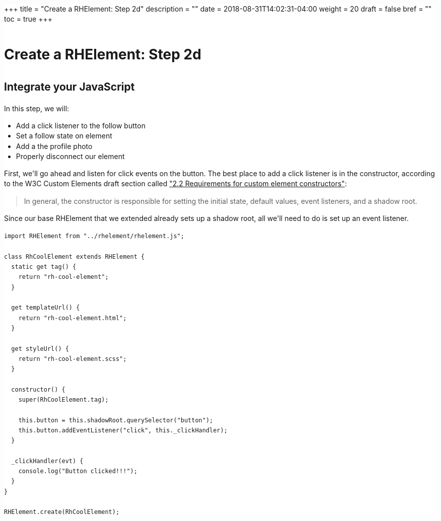 +++
title = "Create a RHElement: Step 2d"
description = ""
date = 2018-08-31T14:02:31-04:00
weight = 20
draft = false
bref = ""
toc = true
+++


# Create a RHElement: Step 2d

## Integrate your JavaScript

In this step, we will:
- Add a click listener to the follow button
- Set a follow state on element
- Add a the profile photo
- Properly disconnect our element

First, we'll go ahead and listen for click events on the button. The best place to add a click listener is in the constructor, according to the W3C Custom Elements draft section called ["2.2 Requirements for custom element constructors"](https://w3c.github.io/webcomponents/spec/custom/#custom-element-conformance):

> In general, the constructor is responsible for setting the initial state, default values, event listeners, and a shadow root.

Since our base RHElement that we extended already sets up a shadow root, all we'll need to do is set up an event listener.

```
import RHElement from "../rhelement/rhelement.js";

class RhCoolElement extends RHElement {
  static get tag() {
    return "rh-cool-element";
  }

  get templateUrl() {
    return "rh-cool-element.html";
  }

  get styleUrl() {
    return "rh-cool-element.scss";
  }

  constructor() {
    super(RhCoolElement.tag);

    this.button = this.shadowRoot.querySelector("button");
    this.button.addEventListener("click", this._clickHandler);
  }

  _clickHandler(evt) {
    console.log("Button clicked!!!");
  }
}

RHElement.create(RhCoolElement);
```
